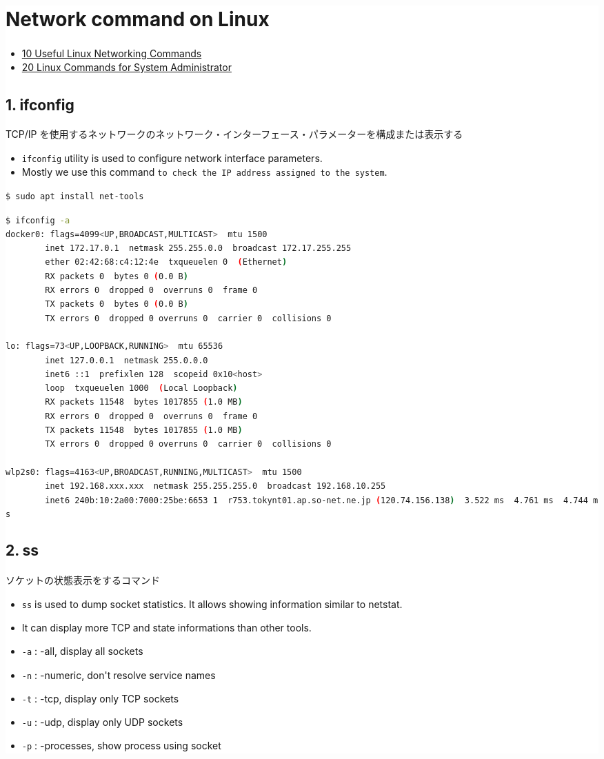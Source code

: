 # Network command on Linux

- [10 Useful Linux Networking Commands](https://geekflare.com/linux-networking-commands/)
- [20 Linux Commands for System Administrator](https://geekflare.com/linux-commands-for-system-admin/)

## 1. ifconfig

TCP/IP を使用するネットワークのネットワーク・インターフェース・パラメーターを構成または表示する

- `ifconfig` utility is used to configure network interface parameters.
- Mostly we use this command `to check the IP address assigned to the system`.

```sh
$ sudo apt install net-tools
```

```sh
$ ifconfig -a
docker0: flags=4099<UP,BROADCAST,MULTICAST>  mtu 1500
        inet 172.17.0.1  netmask 255.255.0.0  broadcast 172.17.255.255
        ether 02:42:68:c4:12:4e  txqueuelen 0  (Ethernet)
        RX packets 0  bytes 0 (0.0 B)
        RX errors 0  dropped 0  overruns 0  frame 0
        TX packets 0  bytes 0 (0.0 B)
        TX errors 0  dropped 0 overruns 0  carrier 0  collisions 0

lo: flags=73<UP,LOOPBACK,RUNNING>  mtu 65536
        inet 127.0.0.1  netmask 255.0.0.0
        inet6 ::1  prefixlen 128  scopeid 0x10<host>
        loop  txqueuelen 1000  (Local Loopback)
        RX packets 11548  bytes 1017855 (1.0 MB)
        RX errors 0  dropped 0  overruns 0  frame 0
        TX packets 11548  bytes 1017855 (1.0 MB)
        TX errors 0  dropped 0 overruns 0  carrier 0  collisions 0

wlp2s0: flags=4163<UP,BROADCAST,RUNNING,MULTICAST>  mtu 1500
        inet 192.168.xxx.xxx  netmask 255.255.255.0  broadcast 192.168.10.255
        inet6 240b:10:2a00:7000:25be:6653 1  r753.tokynt01.ap.so-net.ne.jp (120.74.156.138)  3.522 ms  4.761 ms  4.744 ms
```

## 2. ss

ソケットの状態表示をするコマンド

- `ss` is used to dump socket statistics. It allows showing information similar to netstat.
- It can display more TCP and state informations than other tools.

- `-a` : -all, display all sockets
- `-n` : -numeric, don't resolve service names
- `-t` : -tcp, display only TCP sockets
- `-u` : -udp, display only UDP sockets
- `-p` : -processes, show process using socket
